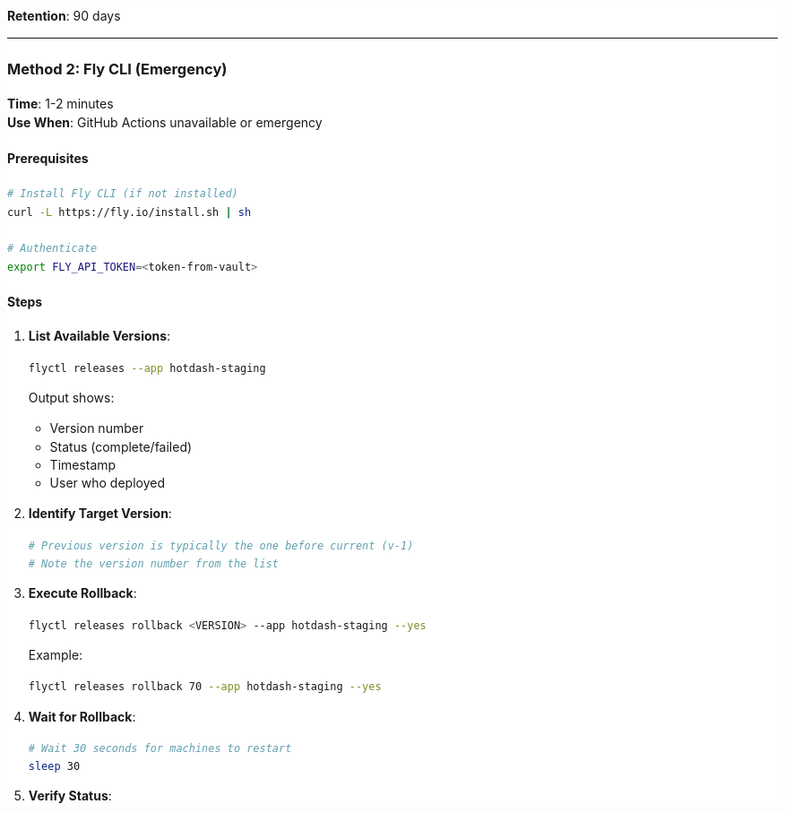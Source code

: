 **Retention**: 90 days

---

### Method 2: Fly CLI (Emergency)

**Time**: 1-2 minutes  
**Use When**: GitHub Actions unavailable or emergency

#### Prerequisites

```bash
# Install Fly CLI (if not installed)
curl -L https://fly.io/install.sh | sh

# Authenticate
export FLY_API_TOKEN=<token-from-vault>
```

#### Steps

1. **List Available Versions**:

   ```bash
   flyctl releases --app hotdash-staging
   ```

   Output shows:
   - Version number
   - Status (complete/failed)
   - Timestamp
   - User who deployed

2. **Identify Target Version**:

   ```bash
   # Previous version is typically the one before current (v-1)
   # Note the version number from the list
   ```

3. **Execute Rollback**:

   ```bash
   flyctl releases rollback <VERSION> --app hotdash-staging --yes
   ```

   Example:

   ```bash
   flyctl releases rollback 70 --app hotdash-staging --yes
   ```

4. **Wait for Rollback**:

   ```bash
   # Wait 30 seconds for machines to restart
   sleep 30
   ```

5. **Verify Status**:

